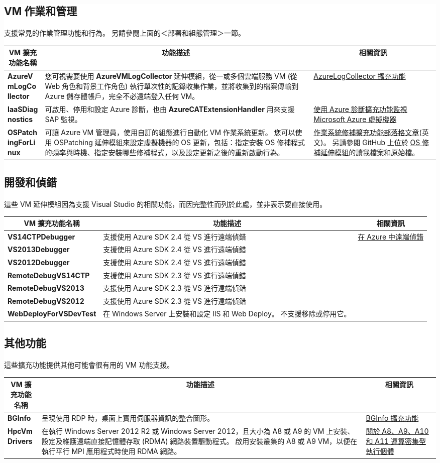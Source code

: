 ## <a name="vm-operations-and-management"></a>VM 作業和管理
支援常見的作業管理功能和行為。 另請參閱上面的＜部署和組態管理＞一節。

| **VM 擴充功能名稱** | 功能描述 | 相關資訊 |
| --- | --- | --- |
| **AzureVmLogCollector** |您可視需要使用 **AzureVMLogCollector** 延伸模組，從一或多個雲端服務 VM (從 Web 角色和背景工作角色) 執行單次性的記錄收集作業，並將收集到的檔案傳輸到 Azure 儲存體帳戶，完全不必遠端登入任何 VM。 |[AzureLogCollector 擴充功能](../articles/virtual-machines/virtual-machines-windows-log-collector-extension.md?toc=%2fazure%2fvirtual-machines%2fwindows%2ftoc.json) |
| **IaaSDiagnostics** |可啟用、停用和設定 Azure 診斷，也由 **AzureCATExtensionHandler** 用來支援 SAP 監視。 |[使用 Azure 診斷擴充功能監視 Microsoft Azure 虛擬機器](https://azure.microsoft.com/blog/2014/09/02/windows-azure-virtual-machine-monitoring-with-wad-extension/) |
| **OSPatchingForLinux** |可讓 Azure VM 管理員，使用自訂的組態進行自動化 VM 作業系統更新。 您可以使用 OSPatching 延伸模組來設定虛擬機器的 OS 更新，包括：指定安裝 OS 修補程式的頻率與時機、指定安裝哪些修補程式，以及設定更新之後的重新啟動行為。 |[作業系統修補擴充功能部落格文章](https://azure.microsoft.com/blog/2014/10/23/automate-linux-vm-os-updates-using-ospatching-extension/)(英文)。 另請參閱 GitHub 上位於 [OS 修補延伸模組](https://github.com/Azure/azure-linux-extensions)的讀我檔案和原始檔。 |

## <a name="developing-and-debugging"></a>開發和偵錯
這些 VM 延伸模組因為支援 Visual Studio 的相關功能，而因完整性而列於此處，並非表示要直接使用。

| VM 擴充功能名稱 | 功能描述 | 相關資訊 |
| --- | --- | --- |
| **VS14CTPDebugger** |支援使用 Azure SDK 2.4 從 VS 進行遠端偵錯 |[在 Azure 中遠端偵錯](https://msdn.microsoft.com/library/y7f5zaaa.aspx) |
| **VS2013Debugger** |支援使用 Azure SDK 2.4 從 VS 進行遠端偵錯 | |
| **VS2012Debugger** |支援使用 Azure SDK 2.4 從 VS 進行遠端偵錯 | |
| **RemoteDebugVS14CTP** |支援使用 Azure SDK 2.3 從 VS 進行遠端偵錯 | |
| **RemoteDebugVS2013** |支援使用 Azure SDK 2.3 從 VS 進行遠端偵錯 | |
| **RemoteDebugVS2012** |支援使用 Azure SDK 2.3 從 VS 進行遠端偵錯 | |
| **WebDeployForVSDevTest** |在 Windows Server 上安裝和設定 IIS 和 Web Deploy。 不支援移除或停用它。 | |

## <a name="miscellaneous-features"></a>其他功能
這些擴充功能提供其他可能會很有用的 VM 功能支援。

| VM 擴充功能名稱 | 功能描述 | 相關資訊 |
| --- | --- | --- |
| **BGInfo** |呈現使用 RDP 時，桌面上實用伺服器資訊的整合圖形。 |[BGInfo 擴充功能](https://msdn.microsoft.com/library/mt589195.aspx) |
| **HpcVmDrivers** |在執行 Windows Server 2012 R2 或 Windows Server 2012，且大小為 A8 或 A9 的 VM 上安裝、設定及維護遠端直接記憶體存取 (RDMA) 網路裝置驅動程式。 啟用安裝叢集的 A8 或 A9 VM，以便在執行平行 MPI 應用程式時使用 RDMA 網路。 |[關於 A8、A9、A10 和 A11 運算密集型執行個體](../articles/virtual-machines/virtual-machines-windows-a8-a9-a10-a11-specs.md?toc=%2fazure%2fvirtual-machines%2fwindows%2ftoc.json) |

